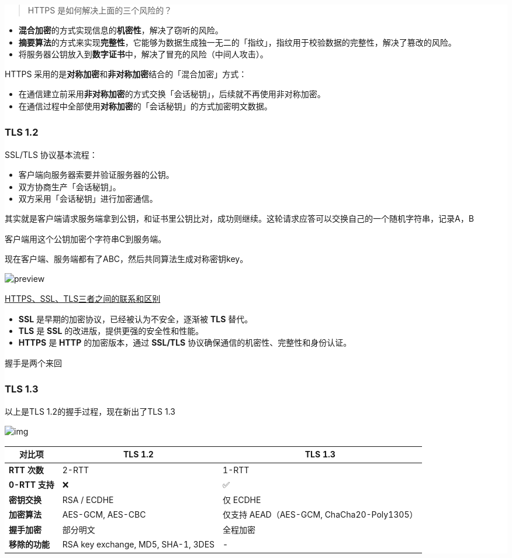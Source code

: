 > HTTPS 是如何解决上面的三个风险的？

- **混合加密**的方式实现信息的**机密性**，解决了窃听的风险。
- **摘要算法**的方式来实现**完整性**，它能够为数据生成独一无二的「指纹」，指纹用于校验数据的完整性，解决了篡改的风险。
- 将服务器公钥放入到**数字证书**中，解决了冒充的风险（中间人攻击）。



HTTPS 采用的是**对称加密**和**非对称加密**结合的「混合加密」方式：

- 在通信建立前采用**非对称加密**的方式交换「会话秘钥」，后续就不再使用非对称加密。
- 在通信过程中全部使用**对称加密**的「会话秘钥」的方式加密明文数据。



### TLS 1.2

SSL/TLS 协议基本流程：

- 客户端向服务器索要并验证服务器的公钥。
- 双方协商生产「会话秘钥」。
- 双方采用「会话秘钥」进行加密通信。



其实就是客户端请求服务端拿到公钥，和证书里公钥比对，成功则继续。这轮请求应答可以交换自己的一个随机字符串，记录A，B

客户端用这个公钥加密个字符串C到服务端。

现在客户端、服务端都有了ABC，然后共同算法生成对称密钥key。

![preview](https://cdn.jsdelivr.net/gh/mafulong/mdPic@vv3/v3/20211222190921.png)

[HTTPS、SSL、TLS三者之间的联系和区别](https://blog.csdn.net/enweitech/article/details/81781405)

- **SSL** 是早期的加密协议，已经被认为不安全，逐渐被 **TLS** 替代。
- **TLS** 是 **SSL** 的改进版，提供更强的安全性和性能。
- **HTTPS** 是 **HTTP** 的加密版本，通过 **SSL/TLS** 协议确保通信的机密性、完整性和身份认证。



握手是两个来回 



### TLS 1.3

以上是TLS 1.2的握手过程，现在新出了TLS 1.3

![img](https://enoc-1304077175.cos.ap-beijing.myqcloud.com/pic/20220322162855.png)

| **对比项**     | **TLS 1.2**                        | **TLS 1.3**                               |
| -------------- | ---------------------------------- | ----------------------------------------- |
| **RTT 次数**   | 2-RTT                              | 1-RTT                                     |
| **0-RTT 支持** | ❌                                  | ✅                                         |
| **密钥交换**   | RSA / ECDHE                        | 仅 ECDHE                                  |
| **加密算法**   | AES-GCM, AES-CBC                   | 仅支持 AEAD（AES-GCM, ChaCha20-Poly1305） |
| **握手加密**   | 部分明文                           | 全程加密                                  |
| **移除的功能** | RSA key exchange, MD5, SHA-1, 3DES | -                                         |

